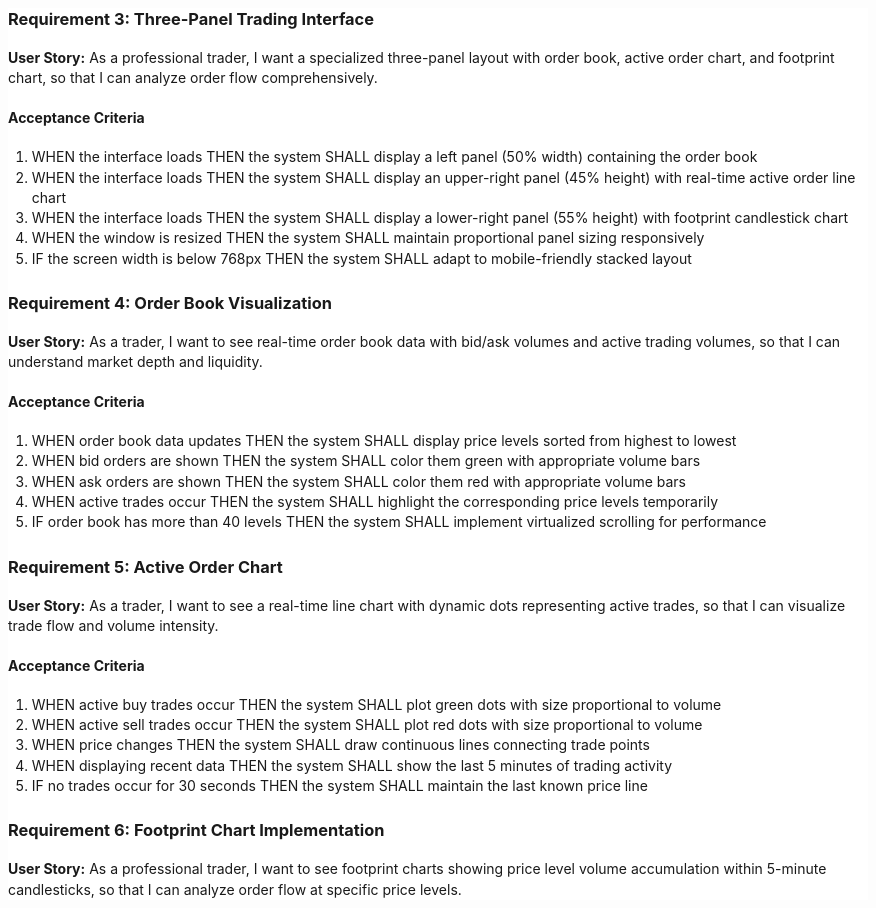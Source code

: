 ### Requirement 3: Three-Panel Trading Interface

**User Story:** As a professional trader, I want a specialized three-panel layout with order book, active order chart, and footprint chart, so that I can analyze order flow comprehensively.

#### Acceptance Criteria

1. WHEN the interface loads THEN the system SHALL display a left panel (50% width) containing the order book
2. WHEN the interface loads THEN the system SHALL display an upper-right panel (45% height) with real-time active order line chart
3. WHEN the interface loads THEN the system SHALL display a lower-right panel (55% height) with footprint candlestick chart
4. WHEN the window is resized THEN the system SHALL maintain proportional panel sizing responsively
5. IF the screen width is below 768px THEN the system SHALL adapt to mobile-friendly stacked layout

### Requirement 4: Order Book Visualization

**User Story:** As a trader, I want to see real-time order book data with bid/ask volumes and active trading volumes, so that I can understand market depth and liquidity.

#### Acceptance Criteria

1. WHEN order book data updates THEN the system SHALL display price levels sorted from highest to lowest
2. WHEN bid orders are shown THEN the system SHALL color them green with appropriate volume bars
3. WHEN ask orders are shown THEN the system SHALL color them red with appropriate volume bars
4. WHEN active trades occur THEN the system SHALL highlight the corresponding price levels temporarily
5. IF order book has more than 40 levels THEN the system SHALL implement virtualized scrolling for performance

### Requirement 5: Active Order Chart

**User Story:** As a trader, I want to see a real-time line chart with dynamic dots representing active trades, so that I can visualize trade flow and volume intensity.

#### Acceptance Criteria

1. WHEN active buy trades occur THEN the system SHALL plot green dots with size proportional to volume
2. WHEN active sell trades occur THEN the system SHALL plot red dots with size proportional to volume
3. WHEN price changes THEN the system SHALL draw continuous lines connecting trade points
4. WHEN displaying recent data THEN the system SHALL show the last 5 minutes of trading activity
5. IF no trades occur for 30 seconds THEN the system SHALL maintain the last known price line

### Requirement 6: Footprint Chart Implementation

**User Story:** As a professional trader, I want to see footprint charts showing price level volume accumulation within 5-minute candlesticks, so that I can analyze order flow at specific price levels.
